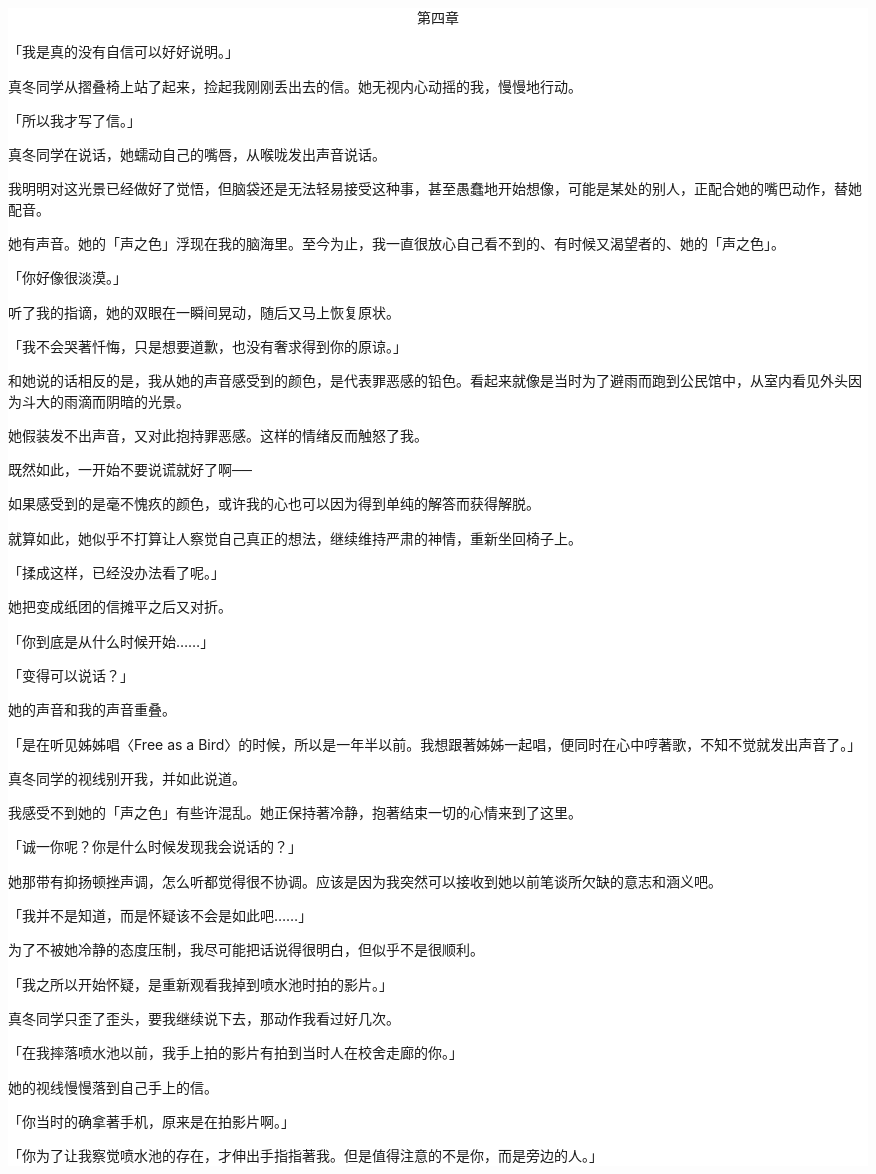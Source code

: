 <p align="center">第四章</p>

「我是真的没有自信可以好好说明。」

真冬同学从摺叠椅上站了起来，捡起我刚刚丢出去的信。她无视内心动摇的我，慢慢地行动。

「所以我才写了信。」

真冬同学在说话，她蠕动自己的嘴唇，从喉咙发出声音说话。

我明明对这光景已经做好了觉悟，但脑袋还是无法轻易接受这种事，甚至愚蠢地开始想像，可能是某处的别人，正配合她的嘴巴动作，替她配音。

她有声音。她的「声之色」浮现在我的脑海里。至今为止，我一直很放心自己看不到的、有时候又渴望者的、她的「声之色」。

「你好像很淡漠。」

听了我的指谪，她的双眼在一瞬间晃动，随后又马上恢复原状。

「我不会哭著忏悔，只是想要道歉，也没有奢求得到你的原谅。」

和她说的话相反的是，我从她的声音感受到的颜色，是代表罪恶感的铅色。看起来就像是当时为了避雨而跑到公民馆中，从室内看见外头因为斗大的雨滴而阴暗的光景。

她假装发不出声音，又对此抱持罪恶感。这样的情绪反而触怒了我。

既然如此，一开始不要说谎就好了啊──

如果感受到的是毫不愧疚的颜色，或许我的心也可以因为得到单纯的解答而获得解脱。

就算如此，她似乎不打算让人察觉自己真正的想法，继续维持严肃的神情，重新坐回椅子上。

「揉成这样，已经没办法看了呢。」

她把变成纸团的信摊平之后又对折。

「你到底是从什么时候开始……」

「变得可以说话？」

她的声音和我的声音重叠。

「是在听见姊姊唱〈Free as a Bird〉的时候，所以是一年半以前。我想跟著姊姊一起唱，便同时在心中哼著歌，不知不觉就发出声音了。」

真冬同学的视线别开我，并如此说道。

我感受不到她的「声之色」有些许混乱。她正保持著冷静，抱著结束一切的心情来到了这里。

「诚一你呢？你是什么时候发现我会说话的？」

她那带有抑扬顿挫声调，怎么听都觉得很不协调。应该是因为我突然可以接收到她以前笔谈所欠缺的意志和涵义吧。

「我并不是知道，而是怀疑该不会是如此吧……」

为了不被她冷静的态度压制，我尽可能把话说得很明白，但似乎不是很顺利。

「我之所以开始怀疑，是重新观看我掉到喷水池时拍的影片。」

真冬同学只歪了歪头，要我继续说下去，那动作我看过好几次。

「在我摔落喷水池以前，我手上拍的影片有拍到当时人在校舍走廊的你。」

她的视线慢慢落到自己手上的信。

「你当时的确拿著手机，原来是在拍影片啊。」

「你为了让我察觉喷水池的存在，才伸出手指指著我。但是值得注意的不是你，而是旁边的人。」
